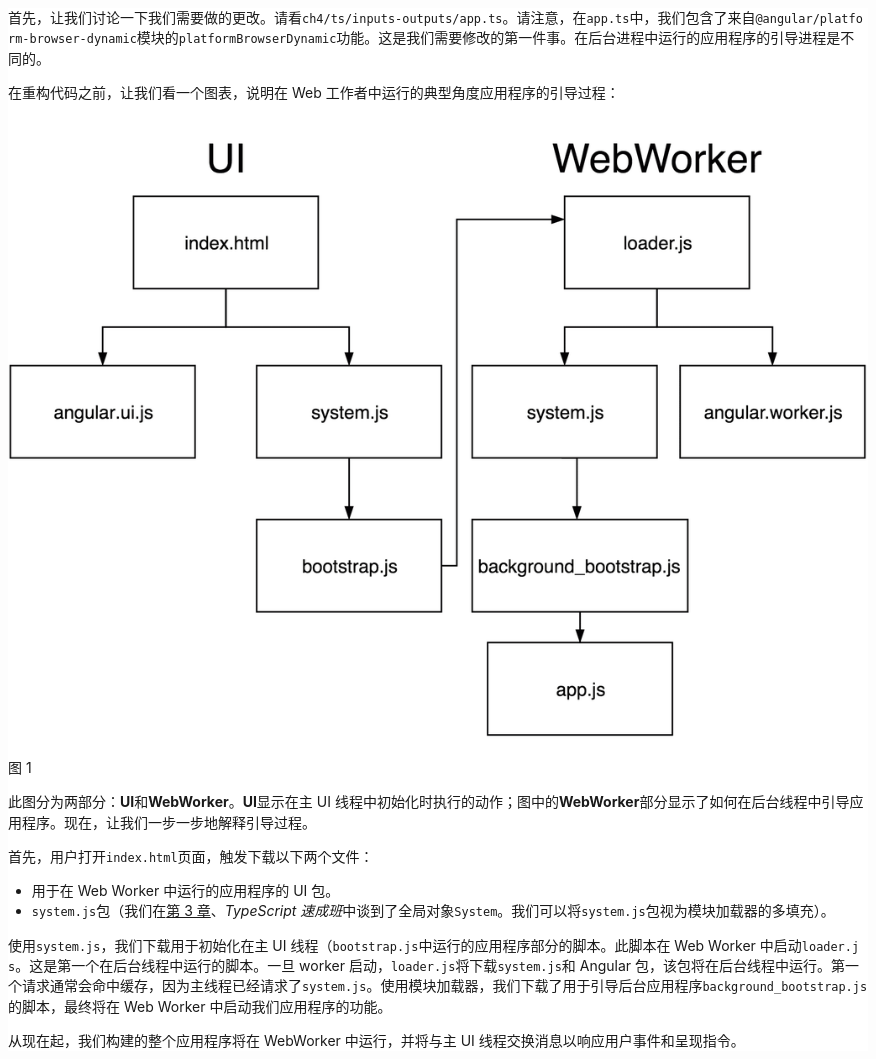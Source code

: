 首先，让我们讨论一下我们需要做的更改。请看`ch4/ts/inputs-outputs/app.ts`。请注意，在`app.ts`中，我们包含了来自`@angular/platform-browser-dynamic`模块的`platformBrowserDynamic`功能。这是我们需要修改的第一件事。在后台进程中运行的应用程序的引导进程是不同的。

在重构代码之前，让我们看一个图表，说明在 Web 工作者中运行的典型角度应用程序的引导过程：

![Bootstrapping an application running in a Web Worker](img/web-workers.jpg)

图 1

此图分为两部分：**UI**和**WebWorker**。**UI**显示在主 UI 线程中初始化时执行的动作；图中的**WebWorker**部分显示了如何在后台线程中引导应用程序。现在，让我们一步一步地解释引导过程。

首先，用户打开`index.html`页面，触发下载以下两个文件：

*   用于在 Web Worker 中运行的应用程序的 UI 包。
*   `system.js`包（我们在[第 3 章](3.html "Chapter 3. TypeScript Crash Course")、*TypeScript 速成班*中谈到了全局对象`System`。我们可以将`system.js`包视为模块加载器的多填充）。

使用`system.js`，我们下载用于初始化在主 UI 线程（`bootstrap.js`中运行的应用程序部分的脚本。此脚本在 Web Worker 中启动`loader.js`。这是第一个在后台线程中运行的脚本。一旦 worker 启动，`loader.js`将下载`system.js`和 Angular 包，该包将在后台线程中运行。第一个请求通常会命中缓存，因为主线程已经请求了`system.js`。使用模块加载器，我们下载了用于引导后台应用程序`background_bootstrap.js`的脚本，最终将在 Web Worker 中启动我们应用程序的功能。

从现在起，我们构建的整个应用程序将在 WebWorker 中运行，并将与主 UI 线程交换消息以响应用户事件和呈现指令。
